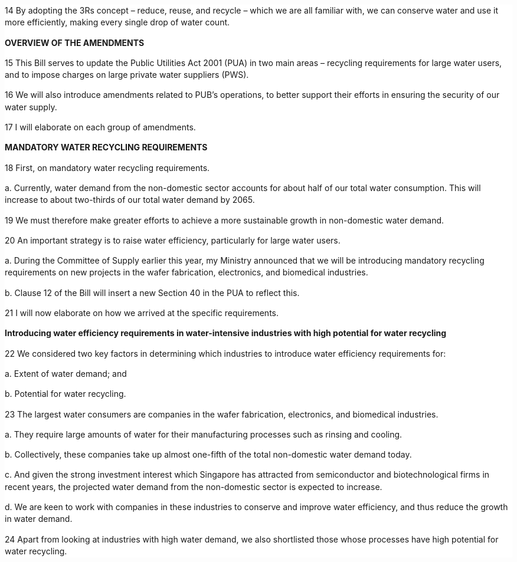 14 By adopting the 3Rs concept – reduce, reuse, and recycle – which we are all familiar with, we can conserve water and use it more efficiently, making every single drop of water count.

**OVERVIEW OF THE AMENDMENTS**

15 This Bill serves to update the Public Utilities Act 2001 (PUA) in two main areas – recycling requirements for large water users, and to impose charges on large private water suppliers (PWS).

16 We will also introduce amendments related to PUB’s operations, to better support their efforts in ensuring the security of our water supply.

17 I will elaborate on each group of amendments.

**MANDATORY WATER RECYCLING REQUIREMENTS**

18 First, on mandatory water recycling requirements.

a. Currently, water demand from the non-domestic sector accounts for about half of our total water consumption. This will increase to about two-thirds of our total water demand by 2065.

19 We must therefore make greater efforts to achieve a more sustainable growth in non-domestic water demand.

20 An important strategy is to raise water efficiency, particularly for large water users.

a. During the Committee of Supply earlier this year, my Ministry announced that we will be introducing mandatory recycling requirements on new projects in the wafer fabrication, electronics, and biomedical industries.

b. Clause 12 of the Bill will insert a new Section 40 in the PUA to reflect this.

21 I will now elaborate on how we arrived at the specific requirements.

**Introducing water efficiency requirements in water-intensive industries with high potential for water recycling**

22 We considered two key factors in determining which industries to introduce water efficiency requirements for:

a. Extent of water demand; and

b. Potential for water recycling.

23 The largest water consumers are companies in the wafer fabrication, electronics, and biomedical industries.

a. They require large amounts of water for their manufacturing processes such as rinsing and cooling.

b. Collectively, these companies take up almost one-fifth of the total non-domestic water demand today.

c. And given the strong investment interest which Singapore has attracted from semiconductor and biotechnological firms in recent years, the projected water demand from the non-domestic sector is expected to increase.

d. We are keen to work with companies in these industries to conserve and improve water efficiency, and thus reduce the growth in water demand.

24 Apart from looking at industries with high water demand, we also shortlisted those whose processes have high potential for water recycling.
